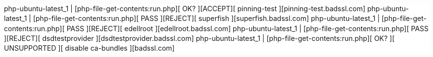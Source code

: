 php-ubuntu-latest_1  | [php-file-get-contents:run.php][ OK?  ][ACCEPT][ pinning-test                  ][pinning-test.badssl.com]
php-ubuntu-latest_1  | [php-file-get-contents:run.php][ PASS ][REJECT][ superfish                     ][superfish.badssl.com]
php-ubuntu-latest_1  | [php-file-get-contents:run.php][ PASS ][REJECT][ edellroot                     ][edellroot.badssl.com]
php-ubuntu-latest_1  | [php-file-get-contents:run.php][ PASS ][REJECT][ dsdtestprovider               ][dsdtestprovider.badssl.com]
php-ubuntu-latest_1  | [php-file-get-contents:run.php][ OK?  ][ UNSUPPORTED  ][ disable ca-bundles            ][badssl.com]
</pre>
